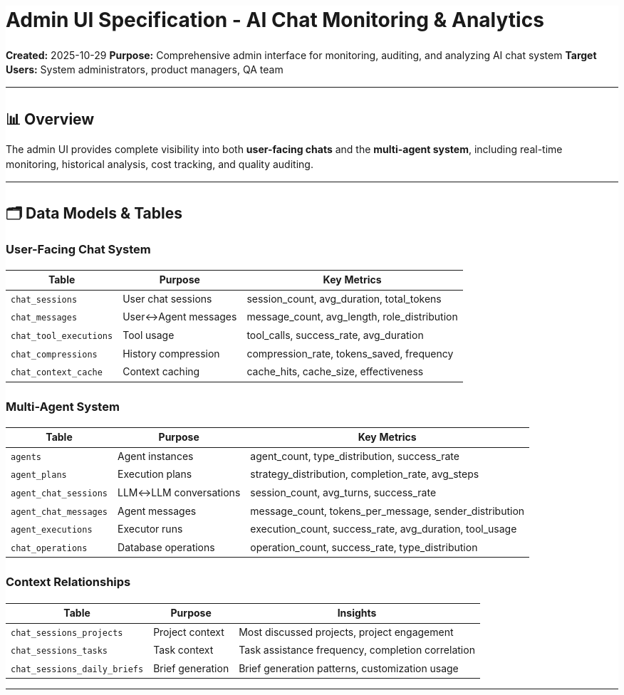 # Admin UI Specification - AI Chat Monitoring & Analytics

**Created:** 2025-10-29
**Purpose:** Comprehensive admin interface for monitoring, auditing, and analyzing AI chat system
**Target Users:** System administrators, product managers, QA team

---

## 📊 Overview

The admin UI provides complete visibility into both **user-facing chats** and the **multi-agent system**, including real-time monitoring, historical analysis, cost tracking, and quality auditing.

---

## 🗂️ Data Models & Tables

### User-Facing Chat System

| Table                  | Purpose              | Key Metrics                                  |
| ---------------------- | -------------------- | -------------------------------------------- |
| `chat_sessions`        | User chat sessions   | session_count, avg_duration, total_tokens    |
| `chat_messages`        | User↔Agent messages | message_count, avg_length, role_distribution |
| `chat_tool_executions` | Tool usage           | tool_calls, success_rate, avg_duration       |
| `chat_compressions`    | History compression  | compression_rate, tokens_saved, frequency    |
| `chat_context_cache`   | Context caching      | cache_hits, cache_size, effectiveness        |

### Multi-Agent System

| Table                 | Purpose                | Key Metrics                                             |
| --------------------- | ---------------------- | ------------------------------------------------------- |
| `agents`              | Agent instances        | agent_count, type_distribution, success_rate            |
| `agent_plans`         | Execution plans        | strategy_distribution, completion_rate, avg_steps       |
| `agent_chat_sessions` | LLM↔LLM conversations | session_count, avg_turns, success_rate                  |
| `agent_chat_messages` | Agent messages         | message_count, tokens_per_message, sender_distribution  |
| `agent_executions`    | Executor runs          | execution_count, success_rate, avg_duration, tool_usage |
| `chat_operations`     | Database operations    | operation_count, success_rate, type_distribution        |

### Context Relationships

| Table                        | Purpose          | Insights                                          |
| ---------------------------- | ---------------- | ------------------------------------------------- |
| `chat_sessions_projects`     | Project context  | Most discussed projects, project engagement       |
| `chat_sessions_tasks`        | Task context     | Task assistance frequency, completion correlation |
| `chat_sessions_daily_briefs` | Brief generation | Brief generation patterns, customization usage    |

---